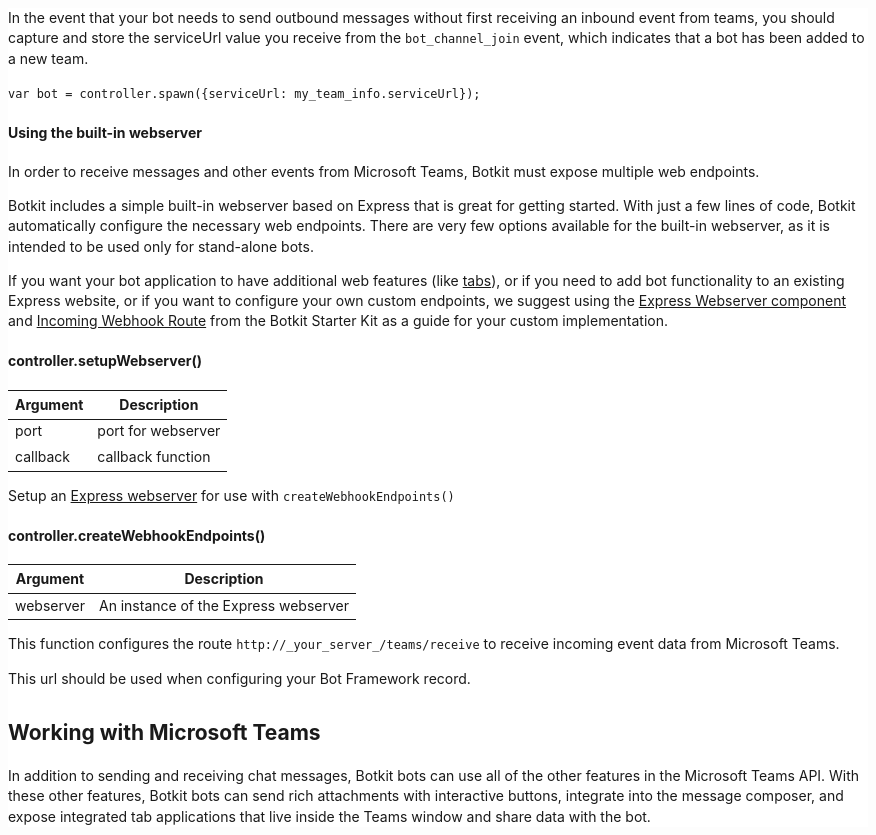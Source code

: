 In the event that your bot needs to send outbound messages without first receiving an inbound event from teams,
you should capture and store the serviceUrl value you receive from the `bot_channel_join` event, which indicates
that a bot has been added to a new team.

```
var bot = controller.spawn({serviceUrl: my_team_info.serviceUrl});
```

#### Using the built-in webserver

In order to receive messages and other events from Microsoft Teams, Botkit must
expose multiple web endpoints.

Botkit includes a simple built-in webserver based on Express that is great for
getting started. With just a few lines of code, Botkit automatically configure
the necessary web endpoints. There are very few options available for the built-in
webserver, as it is intended to be used only for stand-alone bots.

If you want your bot application to have additional web features (like [tabs](#using-tabs)),
or if you need to add bot functionality to an existing Express website,
or if you want to configure your own custom endpoints,
we suggest using the [Express Webserver component](https://github.com/howdyai/botkit-starter-teams/blob/master/components/express_webserver.js)
and [Incoming Webhook Route](https://github.com/howdyai/botkit-starter-teams/blob/master/components/routes/teams.js)
from the Botkit Starter Kit as a guide for your custom implementation.

#### controller.setupWebserver()
| Argument | Description
|---  |---
| port | port for webserver
| callback | callback function

Setup an [Express webserver](http://expressjs.com/en/index.html) for
use with `createWebhookEndpoints()`

#### controller.createWebhookEndpoints()
| Argument | Description
|---  |---
| webserver | An instance of the Express webserver

This function configures the route `http://_your_server_/teams/receive`
to receive incoming event data from Microsoft Teams.

This url should be used when configuring your Bot Framework record.

## Working with Microsoft Teams

In addition to sending and receiving chat messages, Botkit bots can use all
of the other features in the Microsoft Teams API. With these other features,
Botkit bots can send rich attachments with interactive buttons, integrate into
the message composer, and expose integrated tab applications that live inside
the Teams window and share data with the bot.
